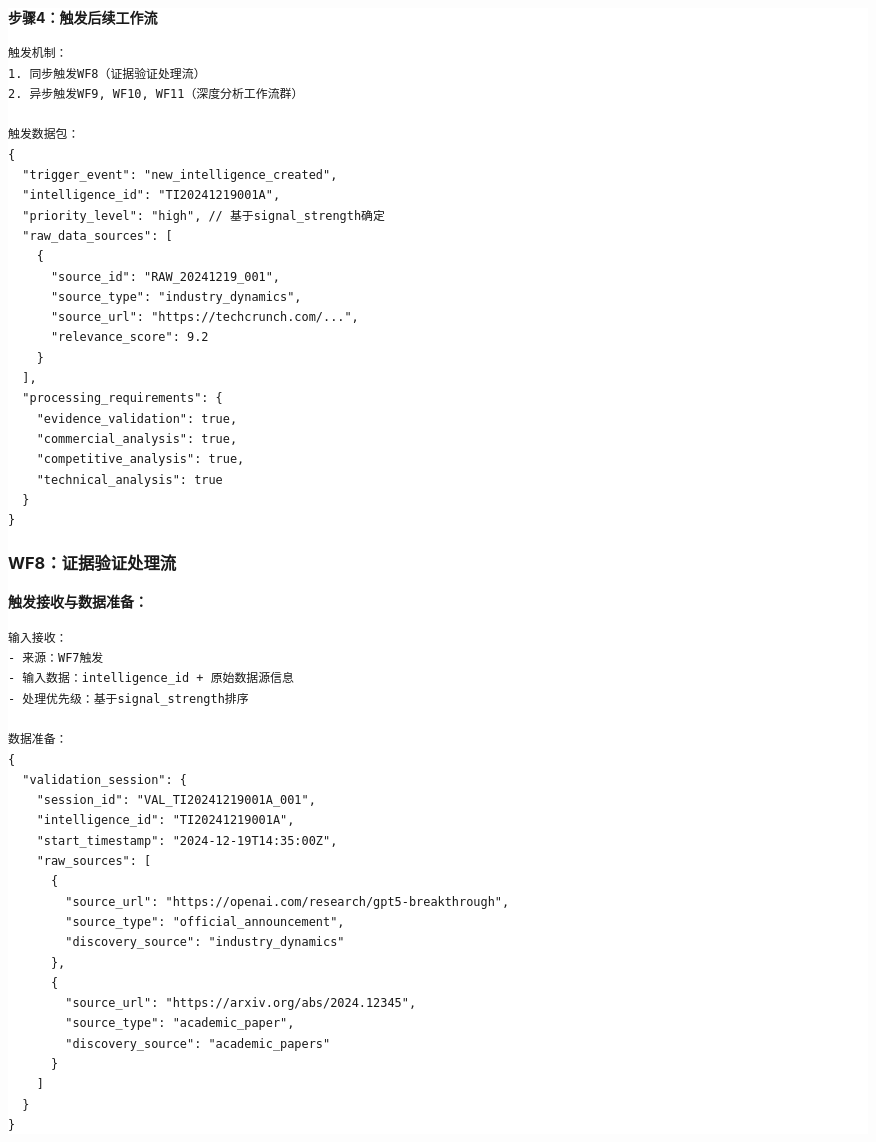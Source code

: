**步骤4：触发后续工作流**
```
触发机制：
1. 同步触发WF8（证据验证处理流）
2. 异步触发WF9, WF10, WF11（深度分析工作流群）

触发数据包：
{
  "trigger_event": "new_intelligence_created",
  "intelligence_id": "TI20241219001A",
  "priority_level": "high", // 基于signal_strength确定
  "raw_data_sources": [
    {
      "source_id": "RAW_20241219_001",
      "source_type": "industry_dynamics",
      "source_url": "https://techcrunch.com/...",
      "relevance_score": 9.2
    }
  ],
  "processing_requirements": {
    "evidence_validation": true,
    "commercial_analysis": true,
    "competitive_analysis": true,
    "technical_analysis": true
  }
}
```

### **WF8：证据验证处理流**

**触发接收与数据准备：**
```
输入接收：
- 来源：WF7触发
- 输入数据：intelligence_id + 原始数据源信息
- 处理优先级：基于signal_strength排序

数据准备：
{
  "validation_session": {
    "session_id": "VAL_TI20241219001A_001",
    "intelligence_id": "TI20241219001A", 
    "start_timestamp": "2024-12-19T14:35:00Z",
    "raw_sources": [
      {
        "source_url": "https://openai.com/research/gpt5-breakthrough",
        "source_type": "official_announcement",
        "discovery_source": "industry_dynamics"
      },
      {
        "source_url": "https://arxiv.org/abs/2024.12345",
        "source_type": "academic_paper", 
        "discovery_source": "academic_papers"
      }
    ]
  }
}
```
